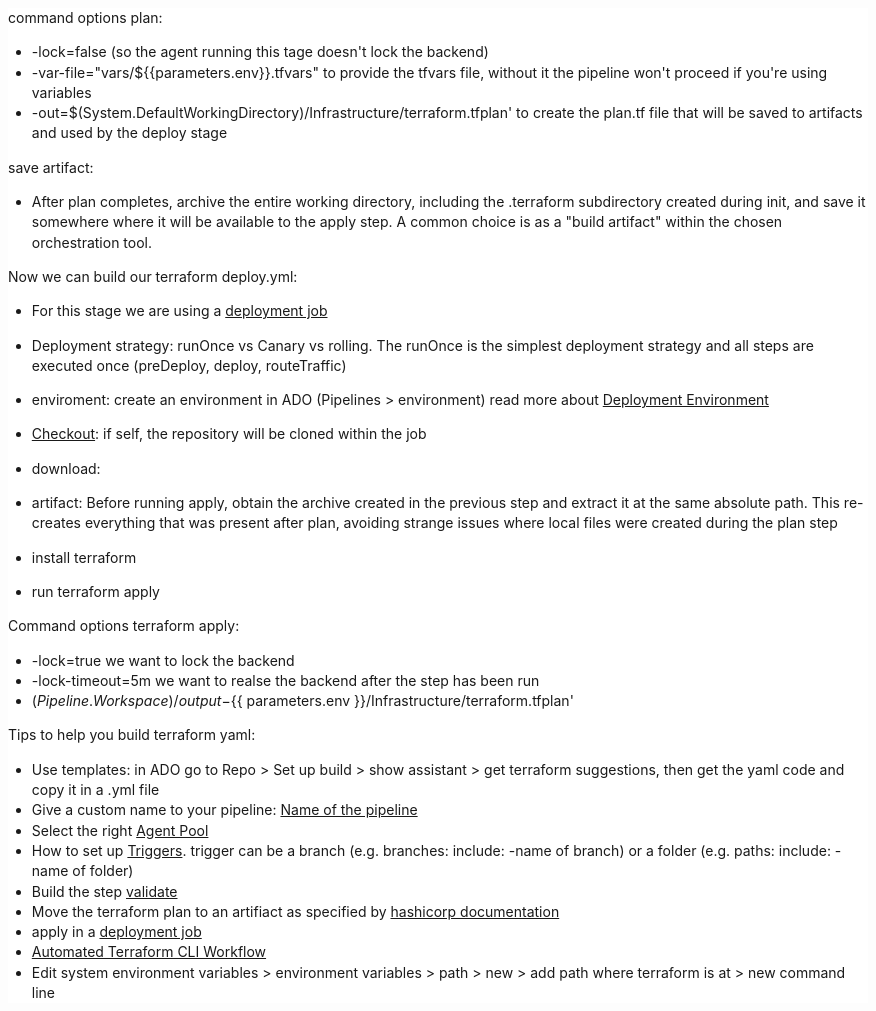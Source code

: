 command options plan:
- -lock=false (so the agent running this tage doesn't lock the backend)
- -var-file="vars/${{parameters.env}}.tfvars" to provide the tfvars file, without it the pipeline won't proceed if you're using variables
- -out=$(System.DefaultWorkingDirectory)/Infrastructure/terraform.tfplan' to create the plan.tf file that will be saved to artifacts and used by the deploy stage

save artifact:
- After plan completes, archive the entire working directory, including the .terraform subdirectory created during init, and save it somewhere where it will be available to the apply step. A common choice is as a "build artifact" within the chosen orchestration tool.

Now we can build our terraform deploy.yml:

- For this stage we are using a [deployment job](https://learn.microsoft.com/en-us/azure/devops/pipelines/process/deployment-jobs?view=azure-devops)
- Deployment strategy: runOnce vs Canary vs rolling. The runOnce is the simplest deployment strategy and all steps are executed once (preDeploy, deploy, routeTraffic)
- enviroment: create an environment in ADO (Pipelines > environment) read more about [Deployment Environment](https://learn.microsoft.com/en-us/azure/devops/pipelines/process/environments?view=azure-devops)

- [Checkout](https://learn.microsoft.com/en-us/azure/devops/pipelines/repos/pipeline-options-for-git?view=azure-devops&tabs=yaml): if self, the repository will be cloned within the job
- download: 
-  artifact: Before running apply, obtain the archive created in the previous step and extract it at the same absolute path. This re-creates everything that was present after plan, avoiding strange issues where local files were created during the plan step
- install terraform
- run terraform apply

Command options terraform apply:
-  -lock=true we want to lock the backend
- -lock-timeout=5m we want to realse the backend after the step has been run
- $(Pipeline.Workspace)/output-${{ parameters.env }}/Infrastructure/terraform.tfplan'


Tips to help you build terraform yaml:
- Use templates: in ADO go to Repo > Set up build > show assistant > get terraform suggestions, then get the yaml code and copy it in a .yml file
- Give a custom name to your pipeline: [Name of the pipeline](https://learn.microsoft.com/en-us/azure/devops/pipelines/process/run-number?view=azure-devops&tabs=yaml)
- Select the right [Agent Pool](https://learn.microsoft.com/en-us/azure/devops/pipelines/agents/pools-queues?view=azure-devops&tabs=yaml%2Cbrowser)
- How to set up [Triggers](https://learn.microsoft.com/en-us/azure/devops/pipelines/process/pipeline-triggers?view=azure-devops). trigger can be a branch (e.g. branches: include: -name of branch) or a folder (e.g. paths: include: -name of folder)
- Build the step [validate](https://spacelift.io/blog/terraform-validate)
- Move the terraform plan to an artifiact as specified by [hashicorp documentation](https://developer.hashicorp.com/terraform/tutorials/automation/automate-terraform)
- apply in a [deployment job](https://learn.microsoft.com/en-us/azure/devops/pipelines/process/deployment-jobs?view=azure-devops)
- [Automated Terraform CLI Workflow](https://developer.hashicorp.com/terraform/tutorials/automation/automate-terraform?utm_source=WEBSITE&utm_medium=WEB_IO&utm_offer=ARTICLE_PAGE&utm_content=DOCS)
- Edit system environment variables > environment variables > path > new > add path where terraform is at > new command line
